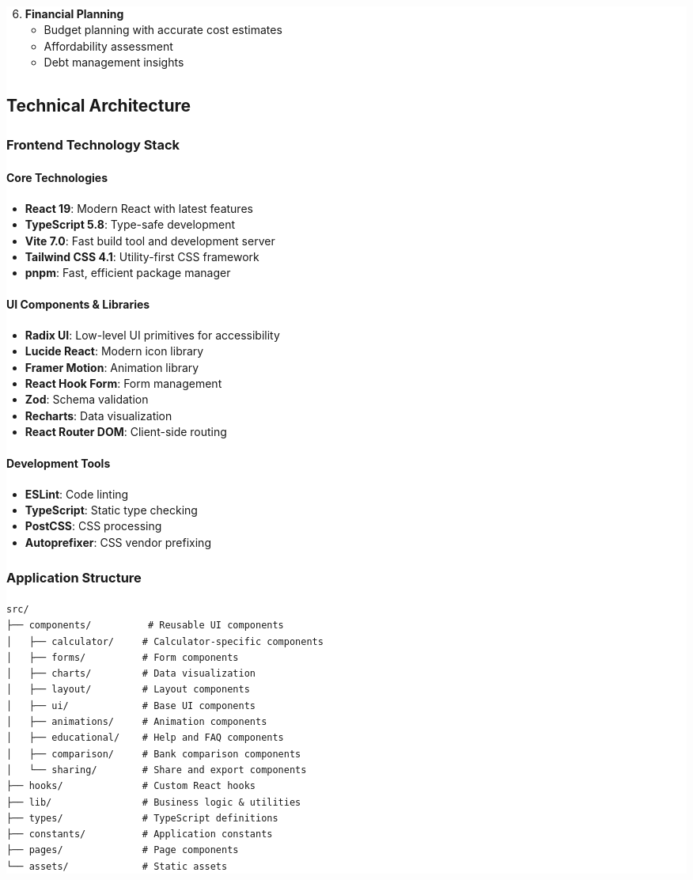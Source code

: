 6. **Financial Planning**
   - Budget planning with accurate cost estimates
   - Affordability assessment
   - Debt management insights

## Technical Architecture

### Frontend Technology Stack

#### Core Technologies

- **React 19**: Modern React with latest features
- **TypeScript 5.8**: Type-safe development
- **Vite 7.0**: Fast build tool and development server
- **Tailwind CSS 4.1**: Utility-first CSS framework
- **pnpm**: Fast, efficient package manager

#### UI Components & Libraries

- **Radix UI**: Low-level UI primitives for accessibility
- **Lucide React**: Modern icon library
- **Framer Motion**: Animation library
- **React Hook Form**: Form management
- **Zod**: Schema validation
- **Recharts**: Data visualization
- **React Router DOM**: Client-side routing

#### Development Tools

- **ESLint**: Code linting
- **TypeScript**: Static type checking
- **PostCSS**: CSS processing
- **Autoprefixer**: CSS vendor prefixing

### Application Structure

```
src/
├── components/          # Reusable UI components
│   ├── calculator/     # Calculator-specific components
│   ├── forms/          # Form components
│   ├── charts/         # Data visualization
│   ├── layout/         # Layout components
│   ├── ui/             # Base UI components
│   ├── animations/     # Animation components
│   ├── educational/    # Help and FAQ components
│   ├── comparison/     # Bank comparison components
│   └── sharing/        # Share and export components
├── hooks/              # Custom React hooks
├── lib/                # Business logic & utilities
├── types/              # TypeScript definitions
├── constants/          # Application constants
├── pages/              # Page components
└── assets/             # Static assets
```

